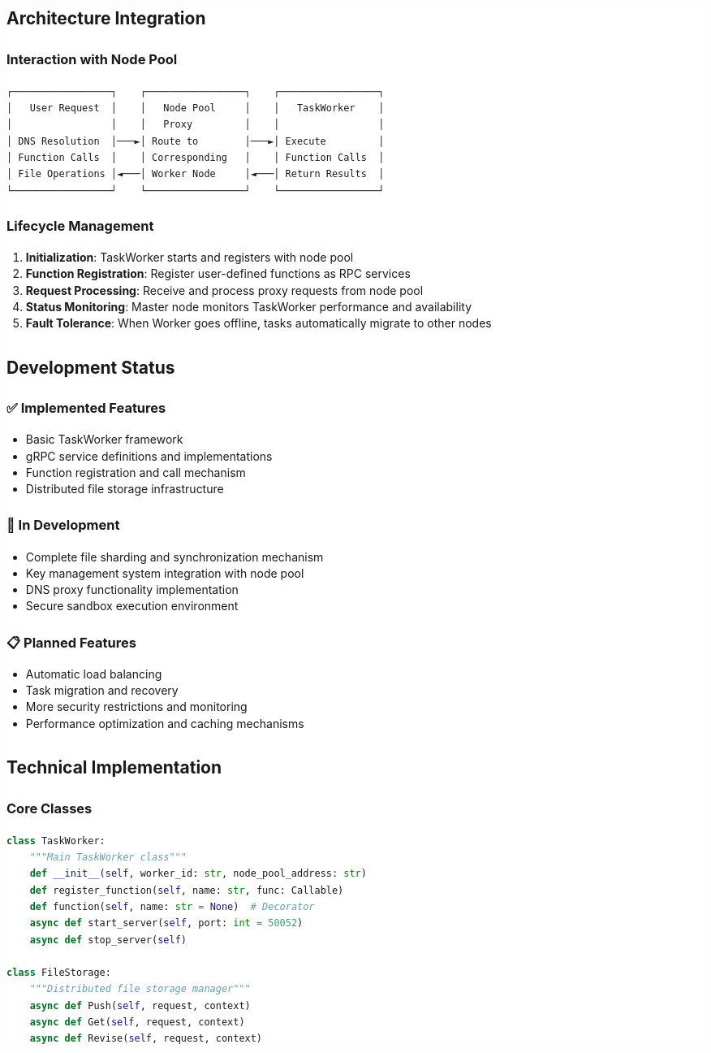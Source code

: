 ## Architecture Integration

### Interaction with Node Pool

```
┌─────────────────┐    ┌─────────────────┐    ┌─────────────────┐
│   User Request  │    │   Node Pool     │    │   TaskWorker    │
│                 │    │   Proxy         │    │                 │
│ DNS Resolution  │───►│ Route to        │───►│ Execute         │
│ Function Calls  │    │ Corresponding   │    │ Function Calls  │
│ File Operations │◄───│ Worker Node     │◄───│ Return Results  │
└─────────────────┘    └─────────────────┘    └─────────────────┘
```

### Lifecycle Management

1. **Initialization**: TaskWorker starts and registers with node pool
2. **Function Registration**: Register user-defined functions as RPC services
3. **Request Processing**: Receive and process proxy requests from node pool
4. **Status Monitoring**: Master node monitors TaskWorker performance and availability
5. **Fault Tolerance**: When Worker goes offline, tasks automatically migrate to other nodes

## Development Status

### ✅ Implemented Features

- Basic TaskWorker framework
- gRPC service definitions and implementations
- Function registration and call mechanism
- Distributed file storage infrastructure

### 🚧 In Development

- Complete file sharding and synchronization mechanism
- Key management system integration with node pool
- DNS proxy functionality implementation
- Secure sandbox execution environment

### 📋 Planned Features

- Automatic load balancing
- Task migration and recovery
- More security restrictions and monitoring
- Performance optimization and caching mechanisms

## Technical Implementation

### Core Classes

```python
class TaskWorker:
    """Main TaskWorker class"""
    def __init__(self, worker_id: str, node_pool_address: str)
    def register_function(self, name: str, func: Callable)
    def function(self, name: str = None)  # Decorator
    async def start_server(self, port: int = 50052)
    async def stop_server(self)

class FileStorage:
    """Distributed file storage manager"""
    async def Push(self, request, context)
    async def Get(self, request, context)
    async def Revise(self, request, context)
```
